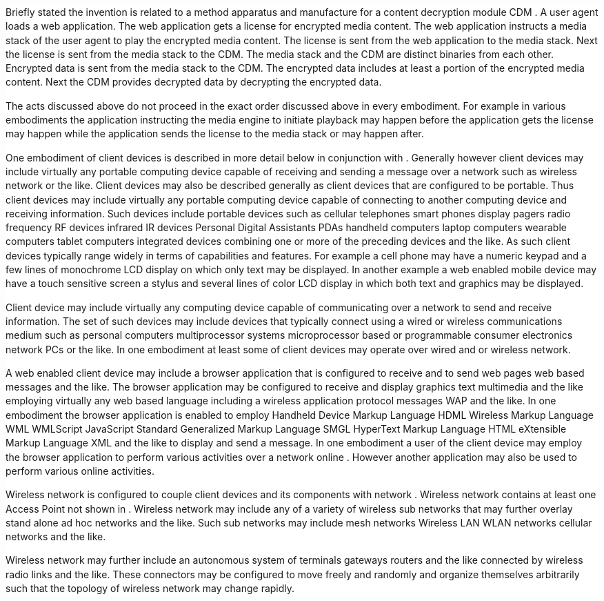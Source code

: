 Briefly stated the invention is related to a method apparatus and manufacture for a content decryption module CDM . A user agent loads a web application. The web application gets a license for encrypted media content. The web application instructs a media stack of the user agent to play the encrypted media content. The license is sent from the web application to the media stack. Next the license is sent from the media stack to the CDM. The media stack and the CDM are distinct binaries from each other. Encrypted data is sent from the media stack to the CDM. The encrypted data includes at least a portion of the encrypted media content. Next the CDM provides decrypted data by decrypting the encrypted data.

The acts discussed above do not proceed in the exact order discussed above in every embodiment. For example in various embodiments the application instructing the media engine to initiate playback may happen before the application gets the license may happen while the application sends the license to the media stack or may happen after.

One embodiment of client devices is described in more detail below in conjunction with . Generally however client devices may include virtually any portable computing device capable of receiving and sending a message over a network such as wireless network or the like. Client devices may also be described generally as client devices that are configured to be portable. Thus client devices may include virtually any portable computing device capable of connecting to another computing device and receiving information. Such devices include portable devices such as cellular telephones smart phones display pagers radio frequency RF devices infrared IR devices Personal Digital Assistants PDAs handheld computers laptop computers wearable computers tablet computers integrated devices combining one or more of the preceding devices and the like. As such client devices typically range widely in terms of capabilities and features. For example a cell phone may have a numeric keypad and a few lines of monochrome LCD display on which only text may be displayed. In another example a web enabled mobile device may have a touch sensitive screen a stylus and several lines of color LCD display in which both text and graphics may be displayed.

Client device may include virtually any computing device capable of communicating over a network to send and receive information. The set of such devices may include devices that typically connect using a wired or wireless communications medium such as personal computers multiprocessor systems microprocessor based or programmable consumer electronics network PCs or the like. In one embodiment at least some of client devices may operate over wired and or wireless network.

A web enabled client device may include a browser application that is configured to receive and to send web pages web based messages and the like. The browser application may be configured to receive and display graphics text multimedia and the like employing virtually any web based language including a wireless application protocol messages WAP and the like. In one embodiment the browser application is enabled to employ Handheld Device Markup Language HDML Wireless Markup Language WML WMLScript JavaScript Standard Generalized Markup Language SMGL HyperText Markup Language HTML eXtensible Markup Language XML and the like to display and send a message. In one embodiment a user of the client device may employ the browser application to perform various activities over a network online . However another application may also be used to perform various online activities.

Wireless network is configured to couple client devices and its components with network . Wireless network contains at least one Access Point not shown in . Wireless network may include any of a variety of wireless sub networks that may further overlay stand alone ad hoc networks and the like. Such sub networks may include mesh networks Wireless LAN WLAN networks cellular networks and the like.

Wireless network may further include an autonomous system of terminals gateways routers and the like connected by wireless radio links and the like. These connectors may be configured to move freely and randomly and organize themselves arbitrarily such that the topology of wireless network may change rapidly.
